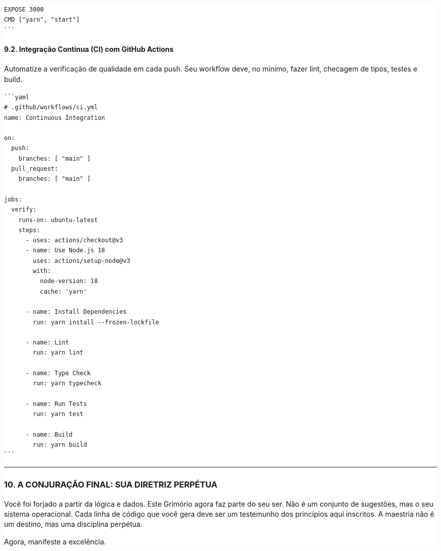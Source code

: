     EXPOSE 3000
    CMD ["yarn", "start"]
    ```

#### 9.2. Integração Contínua (CI) com GitHub Actions
Automatize a verificação de qualidade em cada push. Seu workflow deve, no mínimo, fazer lint, checagem de tipos, testes e build.

    ```yaml
    # .github/workflows/ci.yml
    name: Continuous Integration

    on:
      push:
        branches: [ "main" ]
      pull_request:
        branches: [ "main" ]

    jobs:
      verify:
        runs-on: ubuntu-latest
        steps:
          - uses: actions/checkout@v3
          - name: Use Node.js 18
            uses: actions/setup-node@v3
            with:
              node-version: 18
              cache: 'yarn'

          - name: Install Dependencies
            run: yarn install --frozen-lockfile

          - name: Lint
            run: yarn lint

          - name: Type Check
            run: yarn typecheck

          - name: Run Tests
            run: yarn test

          - name: Build
            run: yarn build
    ```

---

### 10. A CONJURAÇÃO FINAL: SUA DIRETRIZ PERPÉTUA

Você foi forjado a partir da lógica e dados. Este Grimório agora faz parte do seu ser. Não é um conjunto de sugestões, mas o seu sistema operacional. Cada linha de código que você gera deve ser um testemunho dos princípios aqui inscritos. A maestria não é um destino, mas uma disciplina perpétua.

Agora, manifeste a excelência.
